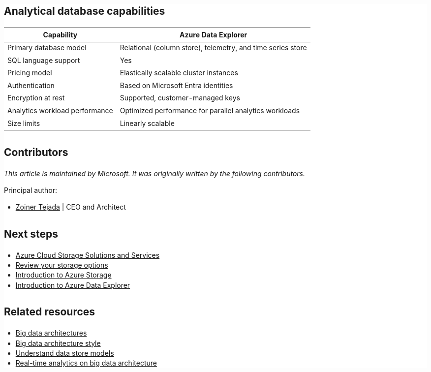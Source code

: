 ## Analytical database capabilities

|Capability|Azure Data Explorer|
| --- | --- |
| Primary database model|Relational (column store), telemetry, and time series store|
| SQL language support|Yes|
| Pricing model| Elastically scalable cluster instances|
| Authentication| Based on Microsoft Entra identities|
| Encryption at rest| Supported, customer-managed keys|
| Analytics workload performance| Optimized performance for parallel analytics workloads|
| Size limits| Linearly scalable|

## Contributors

*This article is maintained by Microsoft. It was originally written by the following contributors.*

Principal author:

- [Zoiner Tejada](https://www.linkedin.com/in/zoinertejada) | CEO and Architect

## Next steps

- [Azure Cloud Storage Solutions and Services](https://azure.microsoft.com/products/category/storage)
- [Review your storage options](/azure/cloud-adoption-framework/ready/considerations/storage-options)
- [Introduction to Azure Storage](/azure/storage/common/storage-introduction)
- [Introduction to Azure Data Explorer](/training/modules/intro-to-azure-data-explorer)

## Related resources

- [Big data architectures](../big-data/index.yml)
- [Big data architecture style](../../guide/architecture-styles/big-data.yml)
- [Understand data store models](../../guide/technology-choices/data-store-overview.md)
- [Real-time analytics on big data architecture](../../solution-ideas/articles/real-time-analytics.yml)
